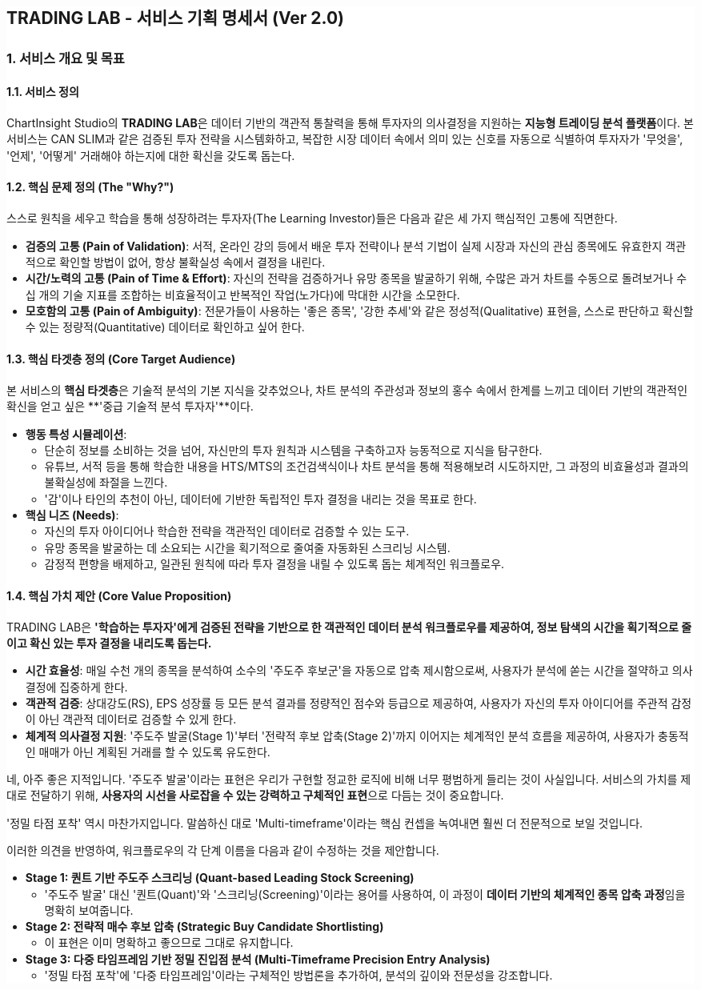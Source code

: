 

## **TRADING LAB \- 서비스 기획 명세서 (Ver 2.0)**

### **1\. 서비스 개요 및 목표**

#### **1.1. 서비스 정의**

ChartInsight Studio의 **TRADING LAB**은 데이터 기반의 객관적 통찰력을 통해 투자자의 의사결정을 지원하는 **지능형 트레이딩 분석 플랫폼**이다. 본 서비스는 CAN SLIM과 같은 검증된 투자 전략을 시스템화하고, 복잡한 시장 데이터 속에서 의미 있는 신호를 자동으로 식별하여 투자자가 '무엇을', '언제', '어떻게' 거래해야 하는지에 대한 확신을 갖도록 돕는다.

#### **1.2. 핵심 문제 정의 (The "Why?")**

스스로 원칙을 세우고 학습을 통해 성장하려는 투자자(The Learning Investor)들은 다음과 같은 세 가지 핵심적인 고통에 직면한다.

* **검증의 고통 (Pain of Validation)**: 서적, 온라인 강의 등에서 배운 투자 전략이나 분석 기법이 실제 시장과 자신의 관심 종목에도 유효한지 객관적으로 확인할 방법이 없어, 항상 불확실성 속에서 결정을 내린다.  
* **시간/노력의 고통 (Pain of Time & Effort)**: 자신의 전략을 검증하거나 유망 종목을 발굴하기 위해, 수많은 과거 차트를 수동으로 돌려보거나 수십 개의 기술 지표를 조합하는 비효율적이고 반복적인 작업(노가다)에 막대한 시간을 소모한다.  
* **모호함의 고통 (Pain of Ambiguity)**: 전문가들이 사용하는 '좋은 종목', '강한 추세'와 같은 정성적(Qualitative) 표현을, 스스로 판단하고 확신할 수 있는 정량적(Quantitative) 데이터로 확인하고 싶어 한다.

#### **1.3. 핵심 타겟층 정의 (Core Target Audience)**

본 서비스의 **핵심 타겟층**은 기술적 분석의 기본 지식을 갖추었으나, 차트 분석의 주관성과 정보의 홍수 속에서 한계를 느끼고 데이터 기반의 객관적인 확신을 얻고 싶은 \*\*'중급 기술적 분석 투자자'\*\*이다.

* **행동 특성 시뮬레이션**:  
  * 단순히 정보를 소비하는 것을 넘어, 자신만의 투자 원칙과 시스템을 구축하고자 능동적으로 지식을 탐구한다.  
  * 유튜브, 서적 등을 통해 학습한 내용을 HTS/MTS의 조건검색식이나 차트 분석을 통해 적용해보려 시도하지만, 그 과정의 비효율성과 결과의 불확실성에 좌절을 느낀다.  
  * '감'이나 타인의 추천이 아닌, 데이터에 기반한 독립적인 투자 결정을 내리는 것을 목표로 한다.  
* **핵심 니즈 (Needs)**:  
  * 자신의 투자 아이디어나 학습한 전략을 객관적인 데이터로 검증할 수 있는 도구.  
  * 유망 종목을 발굴하는 데 소요되는 시간을 획기적으로 줄여줄 자동화된 스크리닝 시스템.  
  * 감정적 편향을 배제하고, 일관된 원칙에 따라 투자 결정을 내릴 수 있도록 돕는 체계적인 워크플로우.

#### **1.4. 핵심 가치 제안 (Core Value Proposition)**

TRADING LAB은 **'학습하는 투자자'에게 검증된 전략을 기반으로 한 객관적인 데이터 분석 워크플로우를 제공하여, 정보 탐색의 시간을 획기적으로 줄이고 확신 있는 투자 결정을 내리도록 돕는다.**

* **시간 효율성**: 매일 수천 개의 종목을 분석하여 소수의 '주도주 후보군'을 자동으로 압축 제시함으로써, 사용자가 분석에 쏟는 시간을 절약하고 의사결정에 집중하게 한다.  
* **객관적 검증**: 상대강도(RS), EPS 성장률 등 모든 분석 결과를 정량적인 점수와 등급으로 제공하여, 사용자가 자신의 투자 아이디어를 주관적 감정이 아닌 객관적 데이터로 검증할 수 있게 한다.  
* **체계적 의사결정 지원**: '주도주 발굴(Stage 1)'부터 '전략적 후보 압축(Stage 2)'까지 이어지는 체계적인 분석 흐름을 제공하여, 사용자가 충동적인 매매가 아닌 계획된 거래를 할 수 있도록 유도한다.

네, 아주 좋은 지적입니다. '주도주 발굴'이라는 표현은 우리가 구현할 정교한 로직에 비해 너무 평범하게 들리는 것이 사실입니다. 서비스의 가치를 제대로 전달하기 위해, **사용자의 시선을 사로잡을 수 있는 강력하고 구체적인 표현**으로 다듬는 것이 중요합니다.

'정밀 타점 포착' 역시 마찬가지입니다. 말씀하신 대로 'Multi-timeframe'이라는 핵심 컨셉을 녹여내면 훨씬 더 전문적으로 보일 것입니다.

이러한 의견을 반영하여, 워크플로우의 각 단계 이름을 다음과 같이 수정하는 것을 제안합니다.

* **Stage 1: 퀀트 기반 주도주 스크리닝 (Quant-based Leading Stock Screening)**  
  * '주도주 발굴' 대신 '퀀트(Quant)'와 '스크리닝(Screening)'이라는 용어를 사용하여, 이 과정이 **데이터 기반의 체계적인 종목 압축 과정**임을 명확히 보여줍니다.  
* **Stage 2: 전략적 매수 후보 압축 (Strategic Buy Candidate Shortlisting)**  
  * 이 표현은 이미 명확하고 좋으므로 그대로 유지합니다.  
* **Stage 3: 다중 타임프레임 기반 정밀 진입점 분석 (Multi-Timeframe Precision Entry Analysis)**  
  * '정밀 타점 포착'에 '다중 타임프레임'이라는 구체적인 방법론을 추가하여, 분석의 깊이와 전문성을 강조합니다.
